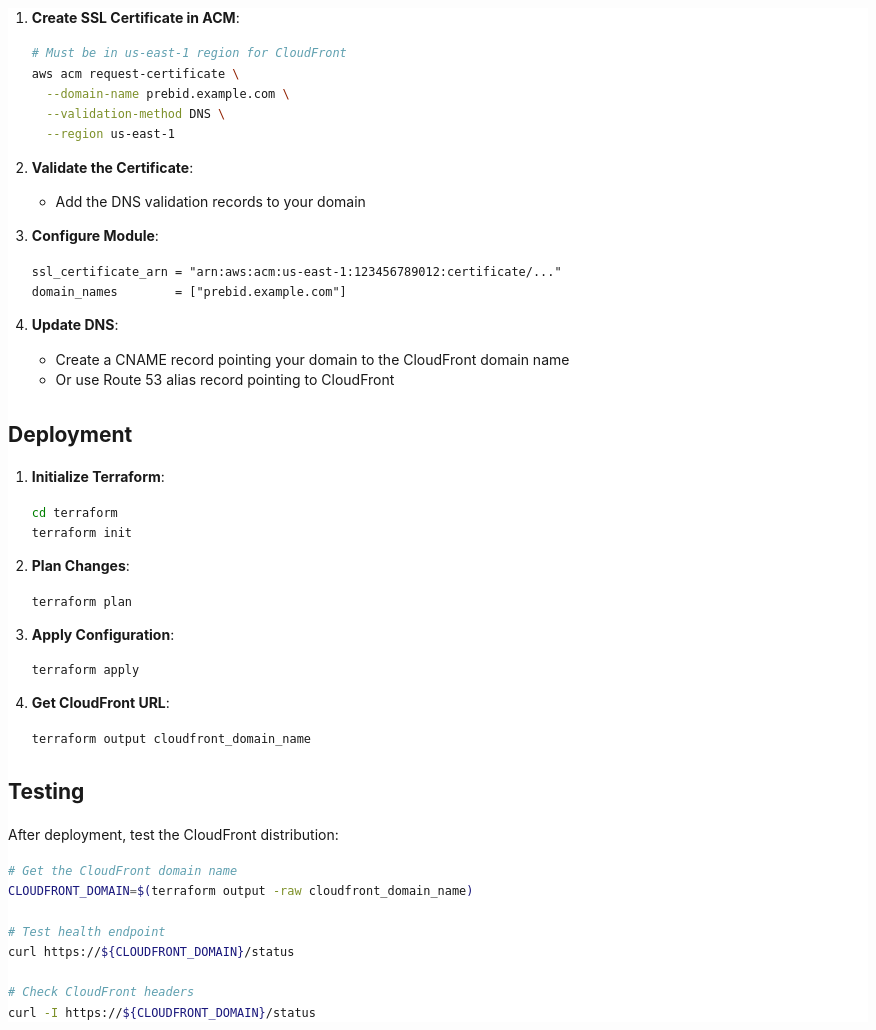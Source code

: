 1. **Create SSL Certificate in ACM**:
   ```bash
   # Must be in us-east-1 region for CloudFront
   aws acm request-certificate \
     --domain-name prebid.example.com \
     --validation-method DNS \
     --region us-east-1
   ```

2. **Validate the Certificate**:
   - Add the DNS validation records to your domain

3. **Configure Module**:
   ```hcl
   ssl_certificate_arn = "arn:aws:acm:us-east-1:123456789012:certificate/..."
   domain_names        = ["prebid.example.com"]
   ```

4. **Update DNS**:
   - Create a CNAME record pointing your domain to the CloudFront domain name
   - Or use Route 53 alias record pointing to CloudFront

## Deployment

1. **Initialize Terraform**:
   ```bash
   cd terraform
   terraform init
   ```

2. **Plan Changes**:
   ```bash
   terraform plan
   ```

3. **Apply Configuration**:
   ```bash
   terraform apply
   ```

4. **Get CloudFront URL**:
   ```bash
   terraform output cloudfront_domain_name
   ```

## Testing

After deployment, test the CloudFront distribution:

```bash
# Get the CloudFront domain name
CLOUDFRONT_DOMAIN=$(terraform output -raw cloudfront_domain_name)

# Test health endpoint
curl https://${CLOUDFRONT_DOMAIN}/status

# Check CloudFront headers
curl -I https://${CLOUDFRONT_DOMAIN}/status
```
